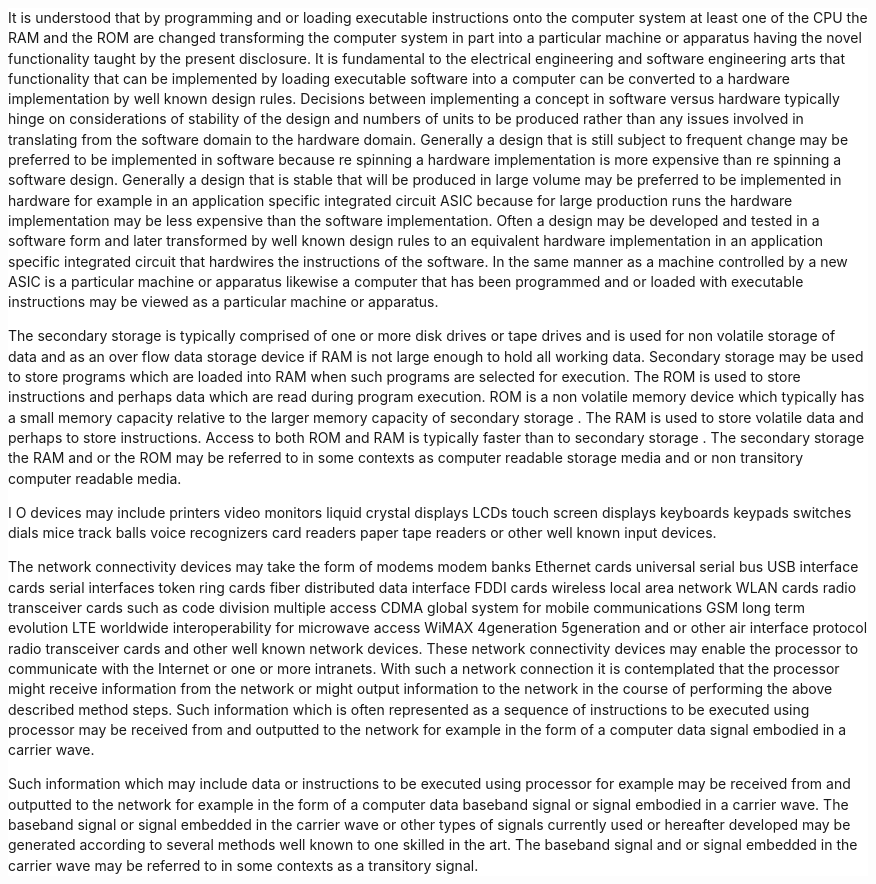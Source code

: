 It is understood that by programming and or loading executable instructions onto the computer system at least one of the CPU the RAM and the ROM are changed transforming the computer system in part into a particular machine or apparatus having the novel functionality taught by the present disclosure. It is fundamental to the electrical engineering and software engineering arts that functionality that can be implemented by loading executable software into a computer can be converted to a hardware implementation by well known design rules. Decisions between implementing a concept in software versus hardware typically hinge on considerations of stability of the design and numbers of units to be produced rather than any issues involved in translating from the software domain to the hardware domain. Generally a design that is still subject to frequent change may be preferred to be implemented in software because re spinning a hardware implementation is more expensive than re spinning a software design. Generally a design that is stable that will be produced in large volume may be preferred to be implemented in hardware for example in an application specific integrated circuit ASIC because for large production runs the hardware implementation may be less expensive than the software implementation. Often a design may be developed and tested in a software form and later transformed by well known design rules to an equivalent hardware implementation in an application specific integrated circuit that hardwires the instructions of the software. In the same manner as a machine controlled by a new ASIC is a particular machine or apparatus likewise a computer that has been programmed and or loaded with executable instructions may be viewed as a particular machine or apparatus.

The secondary storage is typically comprised of one or more disk drives or tape drives and is used for non volatile storage of data and as an over flow data storage device if RAM is not large enough to hold all working data. Secondary storage may be used to store programs which are loaded into RAM when such programs are selected for execution. The ROM is used to store instructions and perhaps data which are read during program execution. ROM is a non volatile memory device which typically has a small memory capacity relative to the larger memory capacity of secondary storage . The RAM is used to store volatile data and perhaps to store instructions. Access to both ROM and RAM is typically faster than to secondary storage . The secondary storage the RAM and or the ROM may be referred to in some contexts as computer readable storage media and or non transitory computer readable media.

I O devices may include printers video monitors liquid crystal displays LCDs touch screen displays keyboards keypads switches dials mice track balls voice recognizers card readers paper tape readers or other well known input devices.

The network connectivity devices may take the form of modems modem banks Ethernet cards universal serial bus USB interface cards serial interfaces token ring cards fiber distributed data interface FDDI cards wireless local area network WLAN cards radio transceiver cards such as code division multiple access CDMA global system for mobile communications GSM long term evolution LTE worldwide interoperability for microwave access WiMAX 4generation 5generation and or other air interface protocol radio transceiver cards and other well known network devices. These network connectivity devices may enable the processor to communicate with the Internet or one or more intranets. With such a network connection it is contemplated that the processor might receive information from the network or might output information to the network in the course of performing the above described method steps. Such information which is often represented as a sequence of instructions to be executed using processor may be received from and outputted to the network for example in the form of a computer data signal embodied in a carrier wave.

Such information which may include data or instructions to be executed using processor for example may be received from and outputted to the network for example in the form of a computer data baseband signal or signal embodied in a carrier wave. The baseband signal or signal embedded in the carrier wave or other types of signals currently used or hereafter developed may be generated according to several methods well known to one skilled in the art. The baseband signal and or signal embedded in the carrier wave may be referred to in some contexts as a transitory signal.
